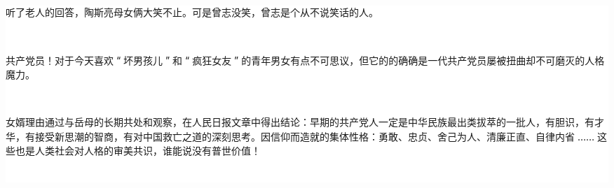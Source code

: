  <p class="p2">
  <span class="s1">
   听了老人的回答，陶斯亮母女俩大笑不止。可是曾志没笑，曾志是个从不说笑话的人。
  </span>
 </p>
 <p class="p1">
  <span class="s1">
  </span>
  <br/>
 </p>
 <p class="p2">
  <span class="s1">
   共产党员！对于今天喜欢
  </span>
  <span class="s2">
   “
  </span>
  <span class="s1">
   坏男孩儿
  </span>
  <span class="s2">
   ”
  </span>
  <span class="s1">
   和
  </span>
  <span class="s2">
   “
  </span>
  <span class="s1">
   疯狂女友
  </span>
  <span class="s2">
   ”
  </span>
  <span class="s1">
   的青年男女有点不可思议，但它的的确确是一代共产党员屡被扭曲却不可磨灭的人格魔力。
  </span>
 </p>
 <p class="p1">
  <span class="s1">
  </span>
  <br/>
 </p>
 <p class="p2">
  <span class="s1">
   女婿理由通过与岳母的长期共处和观察，在人民日报文章中得出结论：早期的共产党人一定是中华民族最出类拔萃的一批人，有胆识，有才华，有接受新思潮的智商，有对中国救亡之道的深刻思考。因信仰而造就的集体性格：勇敢、忠贞、舍己为人、清廉正直、自律内省
  </span>
  <span class="s2">
   ……
  </span>
  <span class="s1">
   这些也是人类社会对人格的审美共识，谁能说没有普世价值！
  </span>
 </p>
 <p class="p1">
  <span class="s1">
  </span>
  <br/>
 </p>
 <p class="p3">
  <span class="s1">